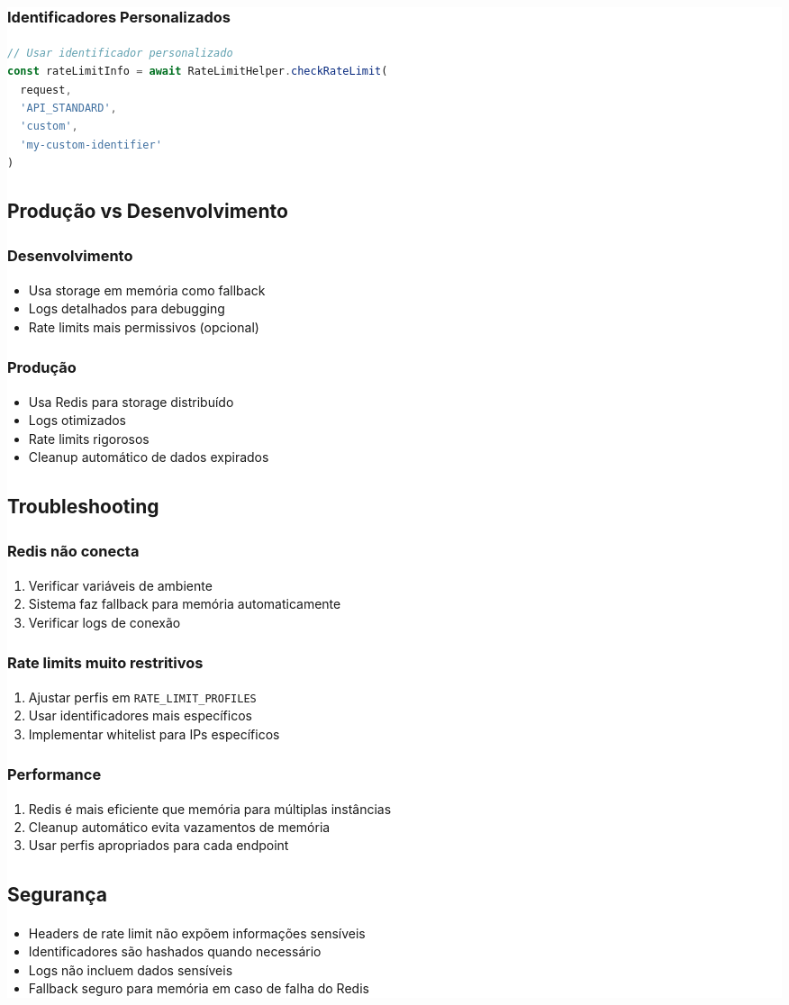 ### Identificadores Personalizados

```typescript
// Usar identificador personalizado
const rateLimitInfo = await RateLimitHelper.checkRateLimit(
  request,
  'API_STANDARD',
  'custom',
  'my-custom-identifier'
)
```

## Produção vs Desenvolvimento

### Desenvolvimento
- Usa storage em memória como fallback
- Logs detalhados para debugging
- Rate limits mais permissivos (opcional)

### Produção
- Usa Redis para storage distribuído
- Logs otimizados
- Rate limits rigorosos
- Cleanup automático de dados expirados

## Troubleshooting

### Redis não conecta
1. Verificar variáveis de ambiente
2. Sistema faz fallback para memória automaticamente
3. Verificar logs de conexão

### Rate limits muito restritivos
1. Ajustar perfis em `RATE_LIMIT_PROFILES`
2. Usar identificadores mais específicos
3. Implementar whitelist para IPs específicos

### Performance
1. Redis é mais eficiente que memória para múltiplas instâncias
2. Cleanup automático evita vazamentos de memória
3. Usar perfis apropriados para cada endpoint

## Segurança

- Headers de rate limit não expõem informações sensíveis
- Identificadores são hashados quando necessário
- Logs não incluem dados sensíveis
- Fallback seguro para memória em caso de falha do Redis